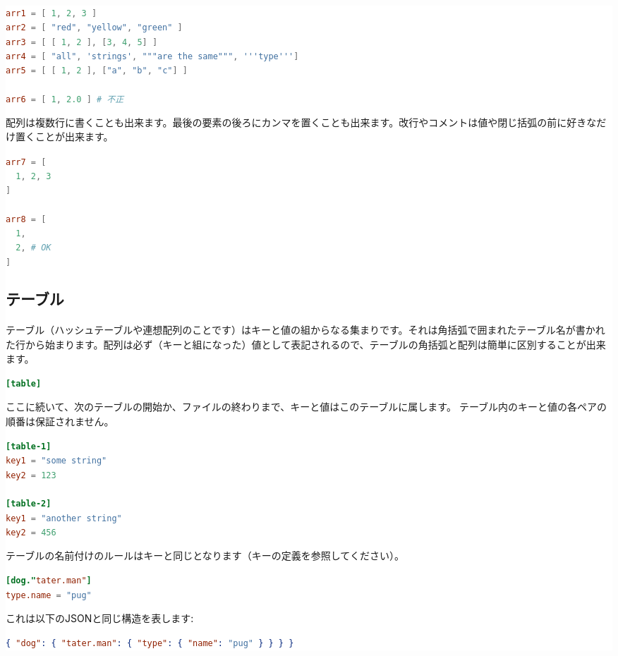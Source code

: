 ```toml
arr1 = [ 1, 2, 3 ]
arr2 = [ "red", "yellow", "green" ]
arr3 = [ [ 1, 2 ], [3, 4, 5] ]
arr4 = [ "all", 'strings', """are the same""", '''type''']
arr5 = [ [ 1, 2 ], ["a", "b", "c"] ]

arr6 = [ 1, 2.0 ] # 不正
```

配列は複数行に書くことも出来ます。最後の要素の後ろにカンマを置くことも出来ます。改行やコメントは値や閉じ括弧の前に好きなだけ置くことが出来ます。

```toml
arr7 = [
  1, 2, 3
]

arr8 = [
  1,
  2, # OK
]
```

テーブル
-------------------------

テーブル（ハッシュテーブルや連想配列のことです）はキーと値の組からなる集まりです。それは角括弧で囲まれたテーブル名が書かれた行から始まります。配列は必ず（キーと組になった）値として表記されるので、テーブルの角括弧と配列は簡単に区別することが出来ます。

```toml
[table]
```

ここに続いて、次のテーブルの開始か、ファイルの終わりまで、キーと値はこのテーブルに属します。
テーブル内のキーと値の各ペアの順番は保証されません。

```toml
[table-1]
key1 = "some string"
key2 = 123

[table-2]
key1 = "another string"
key2 = 456
```

テーブルの名前付けのルールはキーと同じとなります（キーの定義を参照してください）。

```toml
[dog."tater.man"]
type.name = "pug"
```

これは以下のJSONと同じ構造を表します:

```json
{ "dog": { "tater.man": { "type": { "name": "pug" } } } }
```
